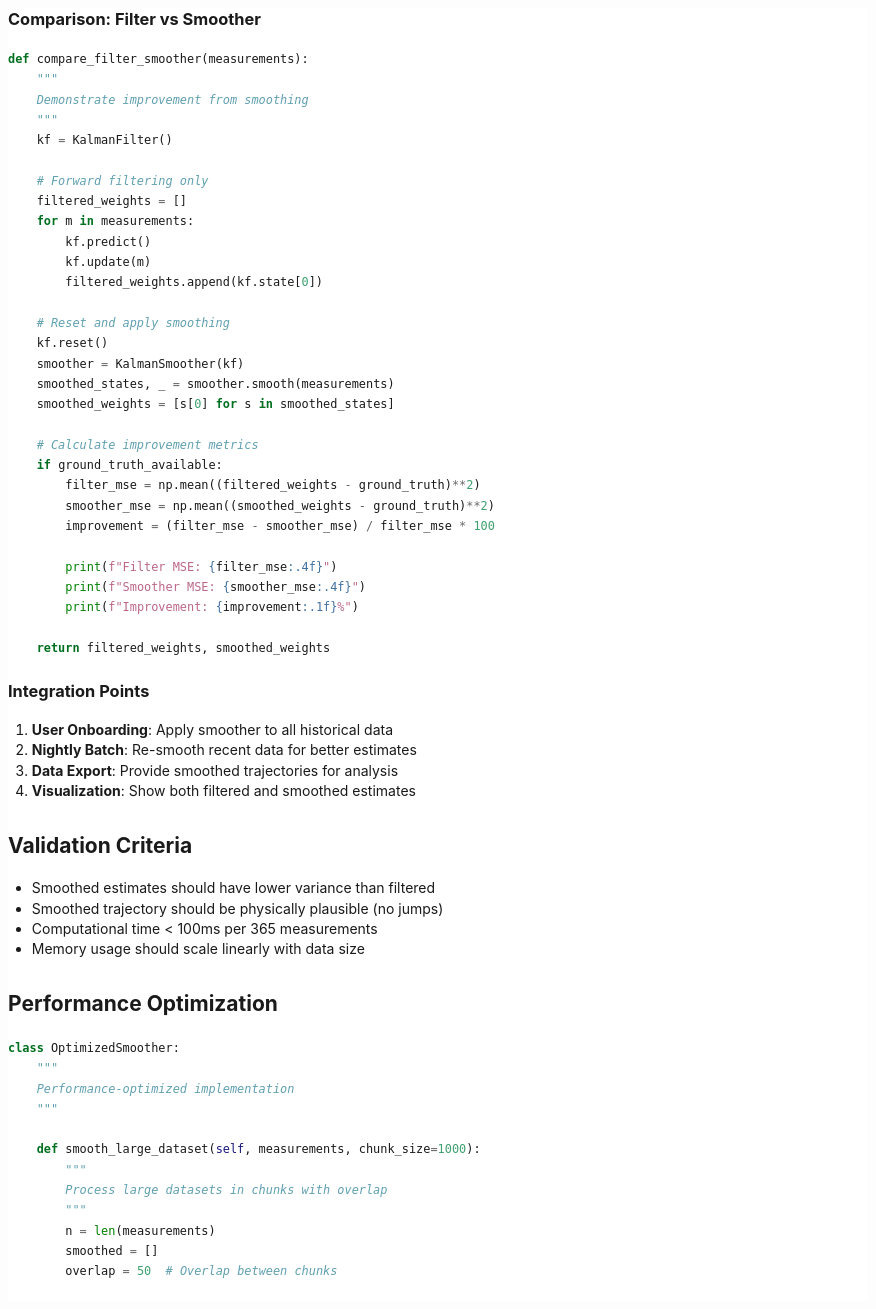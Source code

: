 ### Comparison: Filter vs Smoother
```python
def compare_filter_smoother(measurements):
    """
    Demonstrate improvement from smoothing
    """
    kf = KalmanFilter()
    
    # Forward filtering only
    filtered_weights = []
    for m in measurements:
        kf.predict()
        kf.update(m)
        filtered_weights.append(kf.state[0])
    
    # Reset and apply smoothing
    kf.reset()
    smoother = KalmanSmoother(kf)
    smoothed_states, _ = smoother.smooth(measurements)
    smoothed_weights = [s[0] for s in smoothed_states]
    
    # Calculate improvement metrics
    if ground_truth_available:
        filter_mse = np.mean((filtered_weights - ground_truth)**2)
        smoother_mse = np.mean((smoothed_weights - ground_truth)**2)
        improvement = (filter_mse - smoother_mse) / filter_mse * 100
        
        print(f"Filter MSE: {filter_mse:.4f}")
        print(f"Smoother MSE: {smoother_mse:.4f}")
        print(f"Improvement: {improvement:.1f}%")
    
    return filtered_weights, smoothed_weights
```

### Integration Points

1. **User Onboarding**: Apply smoother to all historical data
2. **Nightly Batch**: Re-smooth recent data for better estimates
3. **Data Export**: Provide smoothed trajectories for analysis
4. **Visualization**: Show both filtered and smoothed estimates

## Validation Criteria
- Smoothed estimates should have lower variance than filtered
- Smoothed trajectory should be physically plausible (no jumps)
- Computational time < 100ms per 365 measurements
- Memory usage should scale linearly with data size

## Performance Optimization
```python
class OptimizedSmoother:
    """
    Performance-optimized implementation
    """
    
    def smooth_large_dataset(self, measurements, chunk_size=1000):
        """
        Process large datasets in chunks with overlap
        """
        n = len(measurements)
        smoothed = []
        overlap = 50  # Overlap between chunks
        
```